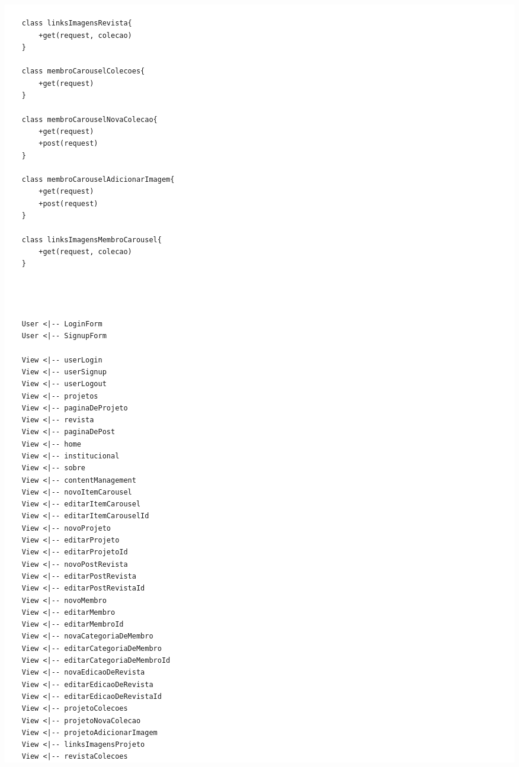 ```mermaid

    class linksImagensRevista{
        +get(request, colecao)
    }

    class membroCarouselColecoes{
        +get(request)
    }
    
    class membroCarouselNovaColecao{
        +get(request)
        +post(request)
    }
    
    class membroCarouselAdicionarImagem{
        +get(request)
        +post(request)
    }

    class linksImagensMembroCarousel{
        +get(request, colecao)
    }


    

    User <|-- LoginForm
    User <|-- SignupForm

    View <|-- userLogin
    View <|-- userSignup
    View <|-- userLogout
    View <|-- projetos
    View <|-- paginaDeProjeto
    View <|-- revista
    View <|-- paginaDePost
    View <|-- home
    View <|-- institucional
    View <|-- sobre
    View <|-- contentManagement
    View <|-- novoItemCarousel
    View <|-- editarItemCarousel
    View <|-- editarItemCarouselId
    View <|-- novoProjeto
    View <|-- editarProjeto
    View <|-- editarProjetoId
    View <|-- novoPostRevista
    View <|-- editarPostRevista
    View <|-- editarPostRevistaId
    View <|-- novoMembro
    View <|-- editarMembro
    View <|-- editarMembroId
    View <|-- novaCategoriaDeMembro
    View <|-- editarCategoriaDeMembro
    View <|-- editarCategoriaDeMembroId
    View <|-- novaEdicaoDeRevista
    View <|-- editarEdicaoDeRevista
    View <|-- editarEdicaoDeRevistaId
    View <|-- projetoColecoes
    View <|-- projetoNovaColecao
    View <|-- projetoAdicionarImagem
    View <|-- linksImagensProjeto
    View <|-- revistaColecoes
```